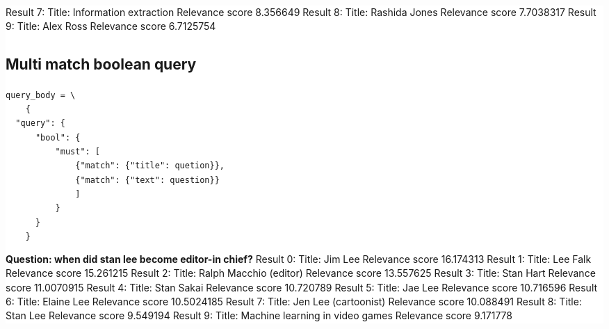 Result 7:
Title: Information extraction
Relevance score 8.356649
Result 8:
Title: Rashida Jones
Relevance score 7.7038317
Result 9:
Title: Alex Ross
Relevance score 6.7125754

## Multi match boolean query

```
query_body = \
    {
  "query": {
      "bool": {
          "must": [
              {"match": {"title": quetion}},
              {"match": {"text": question}}
              ]
          }
      }
    }
```
**Question: when did stan lee become editor-in chief?**
Result 0:
Title: Jim Lee
Relevance score 16.174313
Result 1:
Title: Lee Falk
Relevance score 15.261215
Result 2:
Title: Ralph Macchio (editor)
Relevance score 13.557625
Result 3:
Title: Stan Hart
Relevance score 11.0070915
Result 4:
Title: Stan Sakai
Relevance score 10.720789
Result 5:
Title: Jae Lee
Relevance score 10.716596
Result 6:
Title: Elaine Lee
Relevance score 10.5024185
Result 7:
Title: Jen Lee (cartoonist)
Relevance score 10.088491
Result 8:
Title: Stan Lee
Relevance score 9.549194
Result 9:
Title: Machine learning in video games
Relevance score 9.171778
